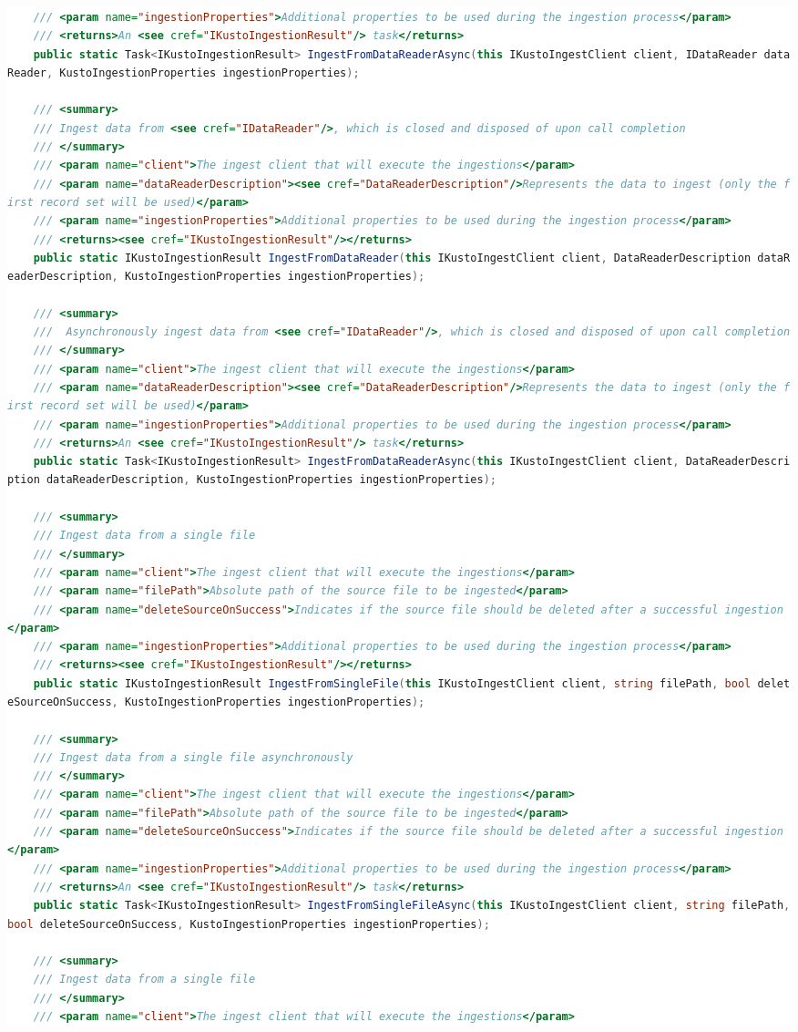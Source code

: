 ```csharp
    /// <param name="ingestionProperties">Additional properties to be used during the ingestion process</param>
    /// <returns>An <see cref="IKustoIngestionResult"/> task</returns>
    public static Task<IKustoIngestionResult> IngestFromDataReaderAsync(this IKustoIngestClient client, IDataReader dataReader, KustoIngestionProperties ingestionProperties);

    /// <summary>
    /// Ingest data from <see cref="IDataReader"/>, which is closed and disposed of upon call completion
    /// </summary>
    /// <param name="client">The ingest client that will execute the ingestions</param>
    /// <param name="dataReaderDescription"><see cref="DataReaderDescription"/>Represents the data to ingest (only the first record set will be used)</param>
    /// <param name="ingestionProperties">Additional properties to be used during the ingestion process</param>
    /// <returns><see cref="IKustoIngestionResult"/></returns>
    public static IKustoIngestionResult IngestFromDataReader(this IKustoIngestClient client, DataReaderDescription dataReaderDescription, KustoIngestionProperties ingestionProperties);

    /// <summary>
    ///  Asynchronously ingest data from <see cref="IDataReader"/>, which is closed and disposed of upon call completion
    /// </summary>
    /// <param name="client">The ingest client that will execute the ingestions</param>
    /// <param name="dataReaderDescription"><see cref="DataReaderDescription"/>Represents the data to ingest (only the first record set will be used)</param>
    /// <param name="ingestionProperties">Additional properties to be used during the ingestion process</param>
    /// <returns>An <see cref="IKustoIngestionResult"/> task</returns>
    public static Task<IKustoIngestionResult> IngestFromDataReaderAsync(this IKustoIngestClient client, DataReaderDescription dataReaderDescription, KustoIngestionProperties ingestionProperties);

    /// <summary>
    /// Ingest data from a single file
    /// </summary>
    /// <param name="client">The ingest client that will execute the ingestions</param>
    /// <param name="filePath">Absolute path of the source file to be ingested</param>
    /// <param name="deleteSourceOnSuccess">Indicates if the source file should be deleted after a successful ingestion</param>
    /// <param name="ingestionProperties">Additional properties to be used during the ingestion process</param>
    /// <returns><see cref="IKustoIngestionResult"/></returns>
    public static IKustoIngestionResult IngestFromSingleFile(this IKustoIngestClient client, string filePath, bool deleteSourceOnSuccess, KustoIngestionProperties ingestionProperties);

    /// <summary>
    /// Ingest data from a single file asynchronously
    /// </summary>
    /// <param name="client">The ingest client that will execute the ingestions</param>
    /// <param name="filePath">Absolute path of the source file to be ingested</param>
    /// <param name="deleteSourceOnSuccess">Indicates if the source file should be deleted after a successful ingestion</param>
    /// <param name="ingestionProperties">Additional properties to be used during the ingestion process</param>
    /// <returns>An <see cref="IKustoIngestionResult"/> task</returns>
    public static Task<IKustoIngestionResult> IngestFromSingleFileAsync(this IKustoIngestClient client, string filePath, bool deleteSourceOnSuccess, KustoIngestionProperties ingestionProperties);

    /// <summary>
    /// Ingest data from a single file
    /// </summary>
    /// <param name="client">The ingest client that will execute the ingestions</param>
```